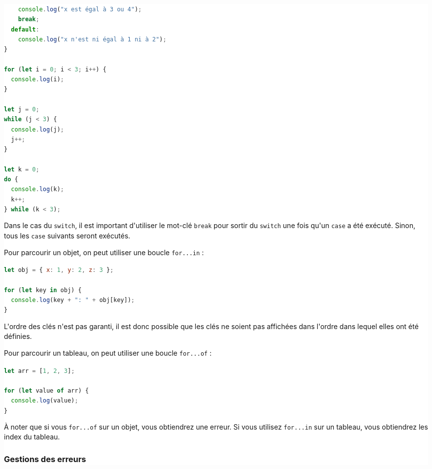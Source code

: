 ```javascript
    console.log("x est égal à 3 ou 4");
    break;
  default:
    console.log("x n'est ni égal à 1 ni à 2");
}

for (let i = 0; i < 3; i++) {
  console.log(i);
}

let j = 0;
while (j < 3) {
  console.log(j);
  j++;
}

let k = 0;
do {
  console.log(k);
  k++;
} while (k < 3);
```

Dans le cas du `switch`, il est important d'utiliser le mot-clé `break` pour
sortir du `switch` une fois qu'un `case` a été exécuté. Sinon, tous les `case`
suivants seront exécutés.

Pour parcourir un objet, on peut utiliser une boucle `for...in` :

```javascript
let obj = { x: 1, y: 2, z: 3 };

for (let key in obj) {
  console.log(key + ": " + obj[key]);
}
```
L'ordre des clés n'est pas garanti, il est donc possible que les clés ne soient
pas affichées dans l'ordre dans lequel elles ont été définies.

Pour parcourir un tableau, on peut utiliser une boucle `for...of` :

```javascript
let arr = [1, 2, 3];

for (let value of arr) {
  console.log(value);
}
```

À noter que si vous `for...of` sur un objet, vous obtiendrez une erreur. Si vous
utilisez `for...in` sur un tableau, vous obtiendrez les index du tableau.


### Gestions des erreurs
